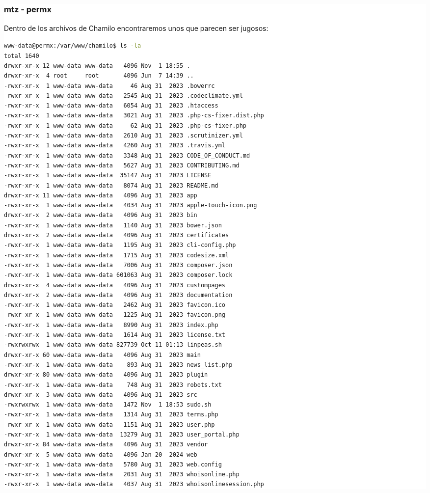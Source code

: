 ### mtz - permx

Dentro de los archivos de Chamilo encontraremos unos que parecen ser jugosos:

```bash
www-data@permx:/var/www/chamilo$ ls -la
total 1640
drwxr-xr-x 12 www-data www-data   4096 Nov  1 18:55 .
drwxr-xr-x  4 root     root       4096 Jun  7 14:39 ..
-rwxr-xr-x  1 www-data www-data     46 Aug 31  2023 .bowerrc
-rwxr-xr-x  1 www-data www-data   2545 Aug 31  2023 .codeclimate.yml
-rwxr-xr-x  1 www-data www-data   6054 Aug 31  2023 .htaccess
-rwxr-xr-x  1 www-data www-data   3021 Aug 31  2023 .php-cs-fixer.dist.php
-rwxr-xr-x  1 www-data www-data     62 Aug 31  2023 .php-cs-fixer.php
-rwxr-xr-x  1 www-data www-data   2610 Aug 31  2023 .scrutinizer.yml
-rwxr-xr-x  1 www-data www-data   4260 Aug 31  2023 .travis.yml
-rwxr-xr-x  1 www-data www-data   3348 Aug 31  2023 CODE_OF_CONDUCT.md
-rwxr-xr-x  1 www-data www-data   5627 Aug 31  2023 CONTRIBUTING.md
-rwxr-xr-x  1 www-data www-data  35147 Aug 31  2023 LICENSE
-rwxr-xr-x  1 www-data www-data   8074 Aug 31  2023 README.md
drwxr-xr-x 11 www-data www-data   4096 Aug 31  2023 app
-rwxr-xr-x  1 www-data www-data   4034 Aug 31  2023 apple-touch-icon.png
drwxr-xr-x  2 www-data www-data   4096 Aug 31  2023 bin
-rwxr-xr-x  1 www-data www-data   1140 Aug 31  2023 bower.json
drwxr-xr-x  2 www-data www-data   4096 Aug 31  2023 certificates
-rwxr-xr-x  1 www-data www-data   1195 Aug 31  2023 cli-config.php
-rwxr-xr-x  1 www-data www-data   1715 Aug 31  2023 codesize.xml
-rwxr-xr-x  1 www-data www-data   7006 Aug 31  2023 composer.json
-rwxr-xr-x  1 www-data www-data 601063 Aug 31  2023 composer.lock
drwxr-xr-x  4 www-data www-data   4096 Aug 31  2023 custompages
drwxr-xr-x  2 www-data www-data   4096 Aug 31  2023 documentation
-rwxr-xr-x  1 www-data www-data   2462 Aug 31  2023 favicon.ico
-rwxr-xr-x  1 www-data www-data   1225 Aug 31  2023 favicon.png
-rwxr-xr-x  1 www-data www-data   8990 Aug 31  2023 index.php
-rwxr-xr-x  1 www-data www-data   1614 Aug 31  2023 license.txt
-rwxrwxrwx  1 www-data www-data 827739 Oct 11 01:13 linpeas.sh
drwxr-xr-x 60 www-data www-data   4096 Aug 31  2023 main
-rwxr-xr-x  1 www-data www-data    893 Aug 31  2023 news_list.php
drwxr-xr-x 80 www-data www-data   4096 Aug 31  2023 plugin
-rwxr-xr-x  1 www-data www-data    748 Aug 31  2023 robots.txt
drwxr-xr-x  3 www-data www-data   4096 Aug 31  2023 src
-rwxrwxrwx  1 www-data www-data   1472 Nov  1 18:53 sudo.sh
-rwxr-xr-x  1 www-data www-data   1314 Aug 31  2023 terms.php
-rwxr-xr-x  1 www-data www-data   1151 Aug 31  2023 user.php
-rwxr-xr-x  1 www-data www-data  13279 Aug 31  2023 user_portal.php
drwxr-xr-x 84 www-data www-data   4096 Aug 31  2023 vendor
drwxr-xr-x  5 www-data www-data   4096 Jan 20  2024 web
-rwxr-xr-x  1 www-data www-data   5780 Aug 31  2023 web.config
-rwxr-xr-x  1 www-data www-data   2031 Aug 31  2023 whoisonline.php
-rwxr-xr-x  1 www-data www-data   4037 Aug 31  2023 whoisonlinesession.php
```
